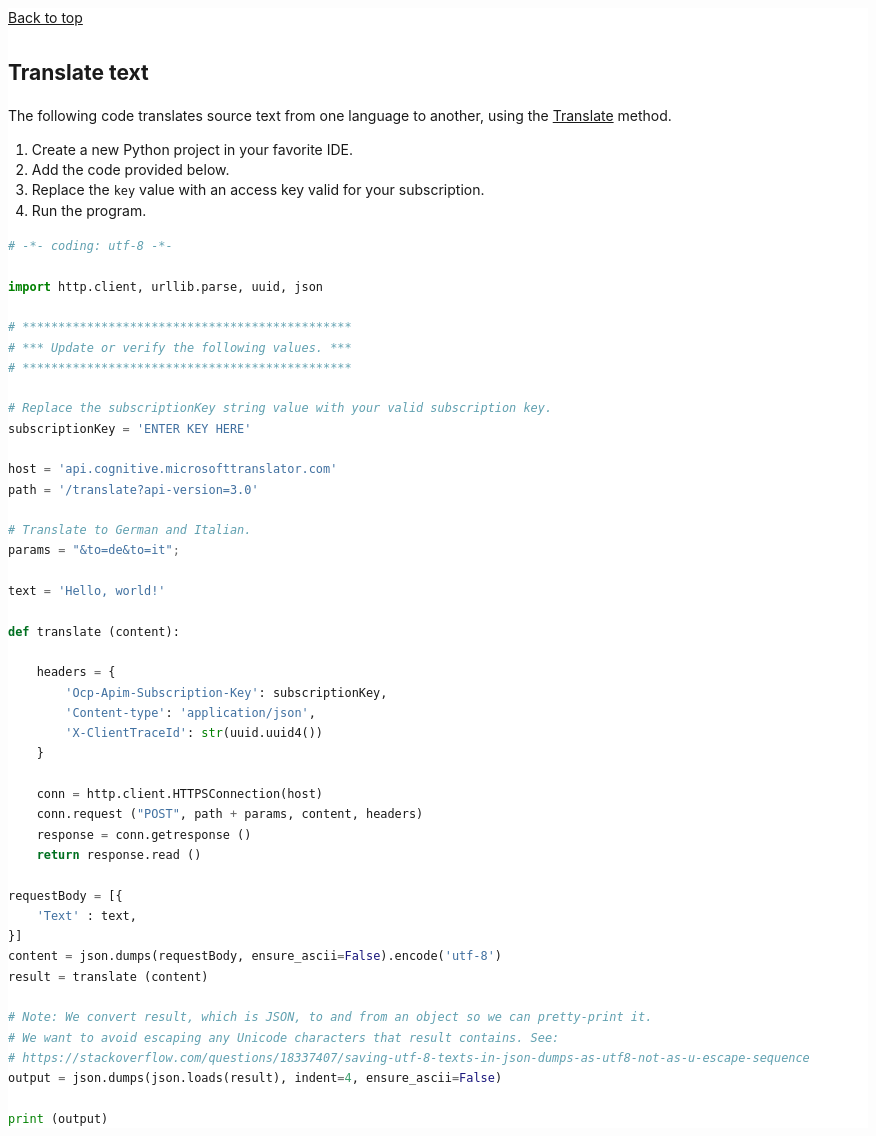 [Back to top](#HOLTop)

<a name="Translate"></a>

## Translate text

The following code translates source text from one language to another, using the [Translate](../reference/v3-0-translate.md) method.

1. Create a new Python project in your favorite IDE.
2. Add the code provided below.
3. Replace the `key` value with an access key valid for your subscription.
4. Run the program.

```python
# -*- coding: utf-8 -*-

import http.client, urllib.parse, uuid, json

# **********************************************
# *** Update or verify the following values. ***
# **********************************************

# Replace the subscriptionKey string value with your valid subscription key.
subscriptionKey = 'ENTER KEY HERE'

host = 'api.cognitive.microsofttranslator.com'
path = '/translate?api-version=3.0'

# Translate to German and Italian.
params = "&to=de&to=it";

text = 'Hello, world!'

def translate (content):

	headers = {
		'Ocp-Apim-Subscription-Key': subscriptionKey,
		'Content-type': 'application/json',
		'X-ClientTraceId': str(uuid.uuid4())
	}

	conn = http.client.HTTPSConnection(host)
	conn.request ("POST", path + params, content, headers)
	response = conn.getresponse ()
	return response.read ()

requestBody = [{
	'Text' : text,
}]
content = json.dumps(requestBody, ensure_ascii=False).encode('utf-8')
result = translate (content)

# Note: We convert result, which is JSON, to and from an object so we can pretty-print it.
# We want to avoid escaping any Unicode characters that result contains. See:
# https://stackoverflow.com/questions/18337407/saving-utf-8-texts-in-json-dumps-as-utf8-not-as-u-escape-sequence
output = json.dumps(json.loads(result), indent=4, ensure_ascii=False)

print (output)
```
